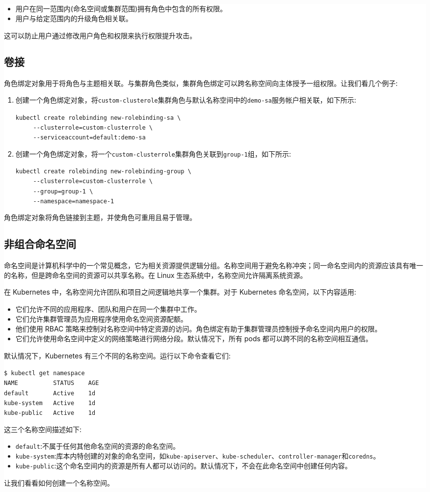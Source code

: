 *   用户在同一范围内(命名空间或集群范围)拥有角色中包含的所有权限。
*   用户与给定范围内的升级角色相关联。

这可以防止用户通过修改用户角色和权限来执行权限提升攻击。

## 卷接

角色绑定对象用于将角色与主题相关联。与集群角色类似，集群角色绑定可以跨名称空间向主体授予一组权限。让我们看几个例子:

1.  创建一个角色绑定对象，将`custom-clusterole`集群角色与默认名称空间中的`demo-sa`服务帐户相关联，如下所示:

    ```
    kubectl create rolebinding new-rolebinding-sa \
         --clusterrole=custom-clusterrole \
         --serviceaccount=default:demo-sa
    ```

2.  创建一个角色绑定对象，将一个`custom-clusterrole`集群角色关联到`group-1`组，如下所示:

    ```
    kubectl create rolebinding new-rolebinding-group \
         --clusterrole=custom-clusterrole \
         --group=group-1 \
         --namespace=namespace-1
    ```

角色绑定对象将角色链接到主题，并使角色可重用且易于管理。

## 非组合命名空间

命名空间是计算机科学中的一个常见概念，它为相关资源提供逻辑分组。名称空间用于避免名称冲突；同一命名空间内的资源应该具有唯一的名称，但是跨命名空间的资源可以共享名称。在 Linux 生态系统中，名称空间允许隔离系统资源。

在 Kubernetes 中，名称空间允许团队和项目之间逻辑地共享一个集群。对于 Kubernetes 命名空间，以下内容适用:

*   它们允许不同的应用程序、团队和用户在同一个集群中工作。
*   它们允许集群管理员为应用程序使用命名空间资源配额。
*   他们使用 RBAC 策略来控制对名称空间中特定资源的访问。角色绑定有助于集群管理员控制授予命名空间内用户的权限。
*   它们允许使用命名空间中定义的网络策略进行网络分段。默认情况下，所有 pods 都可以跨不同的名称空间相互通信。

默认情况下，Kubernetes 有三个不同的名称空间。运行以下命令查看它们:

```
$ kubectl get namespace
NAME          STATUS    AGE
default       Active    1d
kube-system   Active    1d
kube-public   Active    1d
```

这三个名称空间描述如下:

*   `default`:不属于任何其他命名空间的资源的命名空间。
*   `kube-system`:库本内特创建的对象的命名空间，如`kube-apiserver`、`kube-scheduler`、`controller-manager`和`coredns`。
*   `kube-public`:这个命名空间内的资源是所有人都可以访问的。默认情况下，不会在此命名空间中创建任何内容。

让我们看看如何创建一个名称空间。
